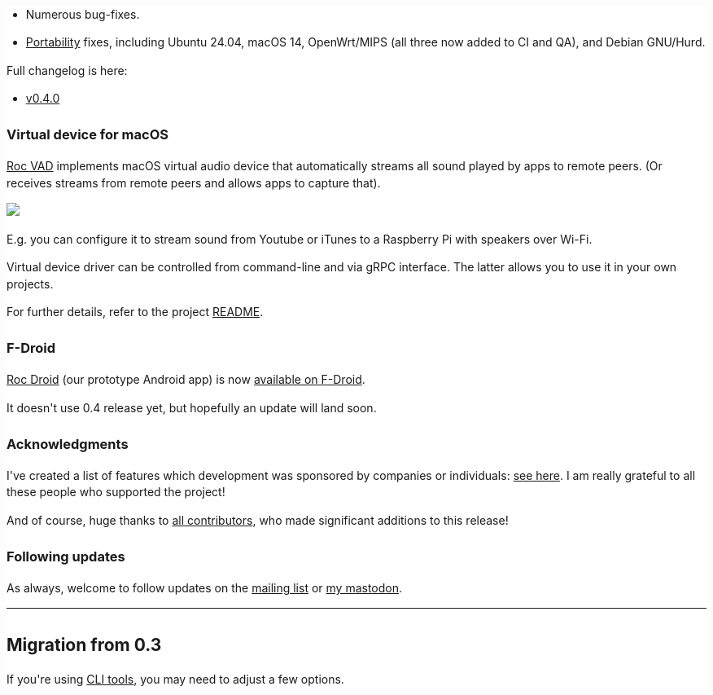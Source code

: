 * Numerous bug-fixes.

* [Portability](https://roc-streaming.org/toolkit/docs/portability/supported_platforms.html) fixes, including Ubuntu 24.04, macOS 14, OpenWrt/MIPS (all three now added to CI and QA), and Debian GNU/Hurd.

Full changelog is here:

 * [v0.4.0](https://roc-streaming.org/toolkit/docs/development/changelog.html#version-0-4-0-jun-14-2024)

### Virtual device for macOS

[Roc VAD](https://github.com/roc-streaming/roc-vad) implements macOS virtual audio device that automatically streams all sound played by apps to remote peers. (Or receives streams from remote peers and allows apps to capture that).

<a data-lightbox="roc_vad" href="/articles/roc-0.4/roc_vad.png">
  <img src="/articles/roc-0.4/roc_vad.png" width="400px"/>
</a>

E.g. you can configure it to stream sound from Youtube or iTunes to a Raspberry Pi with speakers over Wi-Fi.

Virtual device driver can be controlled from command-line and via gRPC interface. The latter allows you to use it in your own projects.

For further details, refer to the project [README](https://github.com/roc-streaming/roc-vad).

### F-Droid

[Roc Droid](https://github.com/roc-streaming/roc-droid) (our prototype Android app) is now [available on F-Droid](https://f-droid.org/packages/org.rocstreaming.rocdroid/).

It doesn't use 0.4 release yet, but hopefully an update will land soon.

### Acknowledgments

I've created a list of features which development was sponsored by companies or individuals: [see here](https://roc-streaming.org/toolkit/docs/about_project/sponsors.html). I am really grateful to all these people who supported the project!

And of course, huge thanks to [all contributors](https://roc-streaming.org/toolkit/docs/about_project/authors.html), who made significant additions to this release!

### Following updates

As always, welcome to follow updates on the [mailing list](https://roc-streaming.org/toolkit/docs/about_project/contacts.html) or [my mastodon](https://fosstodon.org/@gavv).

---

## Migration from 0.3

If you're using [CLI tools](https://roc-streaming.org/toolkit/docs/tools/command_line_tools.html), you may need to adjust a few options.
